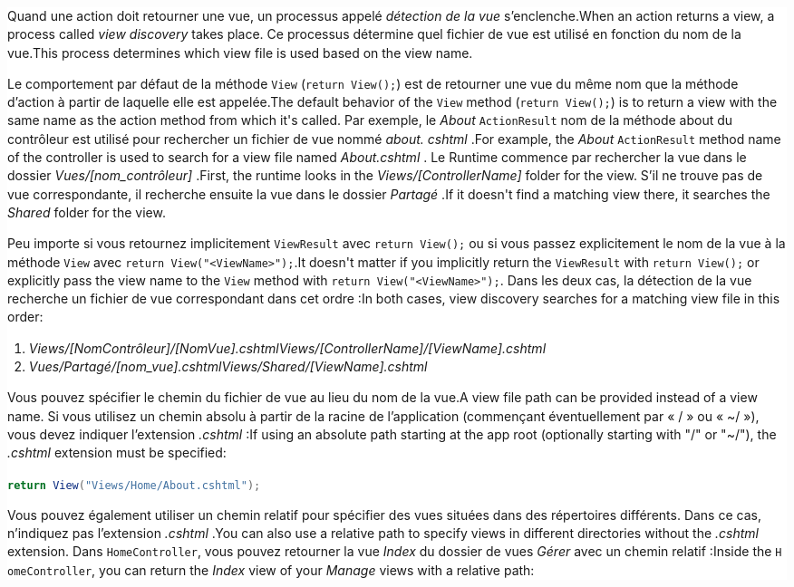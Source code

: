 <span data-ttu-id="577e7-165">Quand une action doit retourner une vue, un processus appelé *détection de la vue* s’enclenche.</span><span class="sxs-lookup"><span data-stu-id="577e7-165">When an action returns a view, a process called *view discovery* takes place.</span></span> <span data-ttu-id="577e7-166">Ce processus détermine quel fichier de vue est utilisé en fonction du nom de la vue.</span><span class="sxs-lookup"><span data-stu-id="577e7-166">This process determines which view file is used based on the view name.</span></span> 

<span data-ttu-id="577e7-167">Le comportement par défaut de la méthode `View` (`return View();`) est de retourner une vue du même nom que la méthode d’action à partir de laquelle elle est appelée.</span><span class="sxs-lookup"><span data-stu-id="577e7-167">The default behavior of the `View` method (`return View();`) is to return a view with the same name as the action method from which it's called.</span></span> <span data-ttu-id="577e7-168">Par exemple, le *About* `ActionResult` nom de la méthode about du contrôleur est utilisé pour rechercher un fichier de vue nommé *about. cshtml* .</span><span class="sxs-lookup"><span data-stu-id="577e7-168">For example, the *About* `ActionResult` method name of the controller is used to search for a view file named *About.cshtml* .</span></span> <span data-ttu-id="577e7-169">Le Runtime commence par rechercher la vue dans le dossier *Vues/[nom_contrôleur]* .</span><span class="sxs-lookup"><span data-stu-id="577e7-169">First, the runtime looks in the *Views/[ControllerName]* folder for the view.</span></span> <span data-ttu-id="577e7-170">S’il ne trouve pas de vue correspondante, il recherche ensuite la vue dans le dossier *Partagé* .</span><span class="sxs-lookup"><span data-stu-id="577e7-170">If it doesn't find a matching view there, it searches the *Shared* folder for the view.</span></span>

<span data-ttu-id="577e7-171">Peu importe si vous retournez implicitement `ViewResult` avec `return View();` ou si vous passez explicitement le nom de la vue à la méthode `View` avec `return View("<ViewName>");`.</span><span class="sxs-lookup"><span data-stu-id="577e7-171">It doesn't matter if you implicitly return the `ViewResult` with `return View();` or explicitly pass the view name to the `View` method with `return View("<ViewName>");`.</span></span> <span data-ttu-id="577e7-172">Dans les deux cas, la détection de la vue recherche un fichier de vue correspondant dans cet ordre :</span><span class="sxs-lookup"><span data-stu-id="577e7-172">In both cases, view discovery searches for a matching view file in this order:</span></span>

   1. <span data-ttu-id="577e7-173">*Views/\[NomContrôleur]/\[NomVue].cshtml*</span><span class="sxs-lookup"><span data-stu-id="577e7-173">*Views/\[ControllerName]/\[ViewName].cshtml*</span></span>
   1. <span data-ttu-id="577e7-174">*Vues/Partagé/\[nom_vue].cshtml*</span><span class="sxs-lookup"><span data-stu-id="577e7-174">*Views/Shared/\[ViewName].cshtml*</span></span>

<span data-ttu-id="577e7-175">Vous pouvez spécifier le chemin du fichier de vue au lieu du nom de la vue.</span><span class="sxs-lookup"><span data-stu-id="577e7-175">A view file path can be provided instead of a view name.</span></span> <span data-ttu-id="577e7-176">Si vous utilisez un chemin absolu à partir de la racine de l’application (commençant éventuellement par « / » ou « ~/ »), vous devez indiquer l’extension *.cshtml* :</span><span class="sxs-lookup"><span data-stu-id="577e7-176">If using an absolute path starting at the app root (optionally starting with "/" or "~/"), the *.cshtml* extension must be specified:</span></span>

```csharp
return View("Views/Home/About.cshtml");
```

<span data-ttu-id="577e7-177">Vous pouvez également utiliser un chemin relatif pour spécifier des vues situées dans des répertoires différents. Dans ce cas, n’indiquez pas l’extension *.cshtml* .</span><span class="sxs-lookup"><span data-stu-id="577e7-177">You can also use a relative path to specify views in different directories without the *.cshtml* extension.</span></span> <span data-ttu-id="577e7-178">Dans `HomeController`, vous pouvez retourner la vue *Index* du dossier de vues *Gérer* avec un chemin relatif :</span><span class="sxs-lookup"><span data-stu-id="577e7-178">Inside the `HomeController`, you can return the *Index* view of your *Manage* views with a relative path:</span></span>
